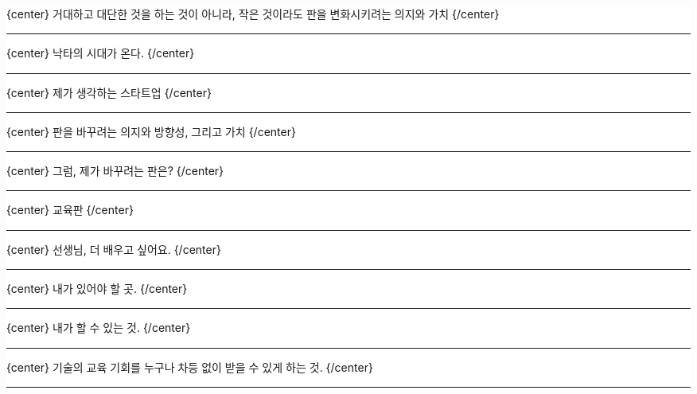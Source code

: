 
{center}
거대하고 대단한 것을 하는 것이 아니라,
작은 것이라도 판을 변화시키려는 의지와 가치
{/center}

---

{center}
낙타의 시대가 온다.
{/center}

---

{center}
제가 생각하는 스타트업
{/center}

---

{center}
판을 바꾸려는 의지와 방향성, 그리고 가치
{/center}

---

{center}
그럼, 제가 바꾸려는 판은?
{/center}

---

{center}
교육판
{/center}

---

{center}
선생님, 더 배우고 싶어요.
{/center}

---

{center}
내가 있어야 할 곳.
{/center}

---

{center}
내가 할 수 있는 것.
{/center}

---

{center}
기술의 교육 기회를 누구나 차등 없이 받을 수 있게 하는 것.
{/center}

---